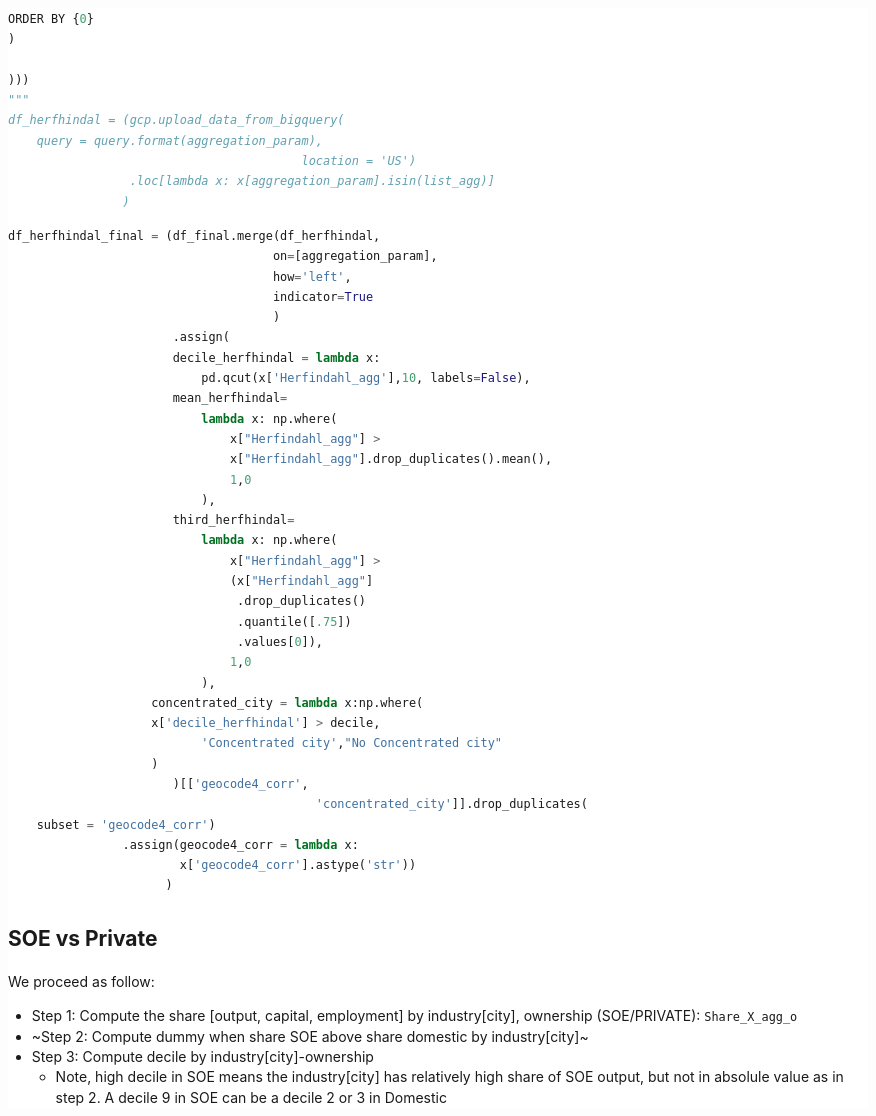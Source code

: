 ```python kernel="Python 3"
ORDER BY {0}
)

)))
"""
df_herfhindal = (gcp.upload_data_from_bigquery(
    query = query.format(aggregation_param),
                                         location = 'US')
                 .loc[lambda x: x[aggregation_param].isin(list_agg)]
                )
```

```python kernel="Python 3"
df_herfhindal_final = (df_final.merge(df_herfhindal,
                                     on=[aggregation_param],
                                     how='left',
                                     indicator=True
                                     )
                       .assign(
                       decile_herfhindal = lambda x:
                           pd.qcut(x['Herfindahl_agg'],10, labels=False),
                       mean_herfhindal= 
                           lambda x: np.where(
                               x["Herfindahl_agg"] > 
                               x["Herfindahl_agg"].drop_duplicates().mean(),
                               1,0
                           ),
                       third_herfhindal= 
                           lambda x: np.where(
                               x["Herfindahl_agg"] >
                               (x["Herfindahl_agg"]
                                .drop_duplicates()
                                .quantile([.75])
                                .values[0]),
                               1,0
                           ),
                    concentrated_city = lambda x:np.where(
                    x['decile_herfhindal'] > decile,
                           'Concentrated city',"No Concentrated city"
                    )
                       )[['geocode4_corr',
                                           'concentrated_city']].drop_duplicates(
    subset = 'geocode4_corr')
                .assign(geocode4_corr = lambda x: 
                        x['geocode4_corr'].astype('str'))
                      )
```


## SOE vs Private

We proceed as follow:
- Step 1: Compute the share [output, capital, employment] by industry[city], ownership (SOE/PRIVATE): `Share_X_agg_o`
- ~Step 2: Compute dummy when share SOE above share domestic by industry[city]~
- Step 3: Compute decile by industry[city]-ownership
    - Note,  high decile in SOE means the industry[city] has relatively high share of SOE output, but not in absolule value as in step 2. A decile 9 in SOE can be a decile 2 or 3 in Domestic
